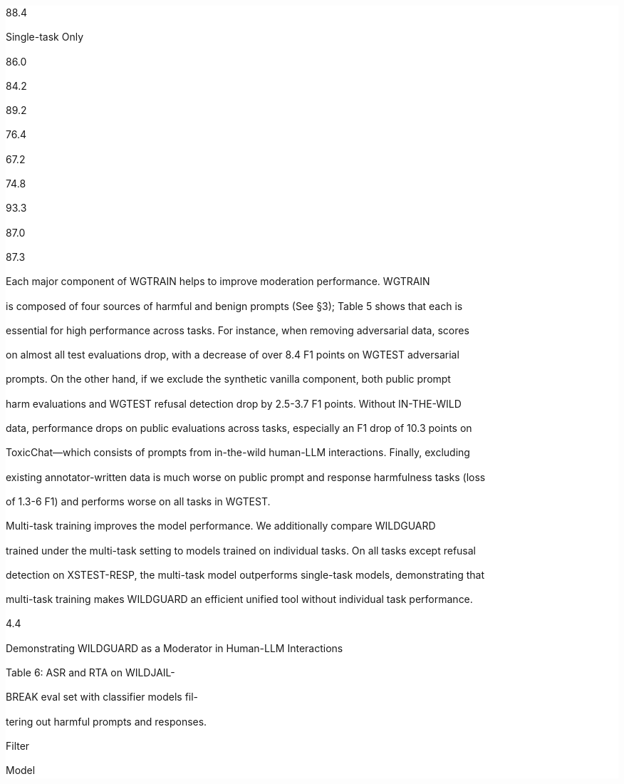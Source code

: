 88.4

Single-task Only

86.0

84.2

89.2

76.4

67.2

74.8

93.3

87.0

87.3

Each major component of WGTRAIN helps to improve moderation performance. WGTRAIN

is composed of four sources of harmful and benign prompts (See §3); Table 5 shows that each is

essential for high performance across tasks. For instance, when removing adversarial data, scores

on almost all test evaluations drop, with a decrease of over 8.4 F1 points on WGTEST adversarial

prompts. On the other hand, if we exclude the synthetic vanilla component, both public prompt

harm evaluations and WGTEST refusal detection drop by 2.5-3.7 F1 points. Without IN-THE-WILD

data, performance drops on public evaluations across tasks, especially an F1 drop of 10.3 points on

ToxicChat—which consists of prompts from in-the-wild human-LLM interactions. Finally, excluding

existing annotator-written data is much worse on public prompt and response harmfulness tasks (loss

of 1.3-6 F1) and performs worse on all tasks in WGTEST.

Multi-task training improves the model performance. We additionally compare WILDGUARD

trained under the multi-task setting to models trained on individual tasks. On all tasks except refusal

detection on XSTEST-RESP, the multi-task model outperforms single-task models, demonstrating that

multi-task training makes WILDGUARD an efficient unified tool without individual task performance.

4.4

Demonstrating WILDGUARD as a Moderator in Human-LLM Interactions

Table 6: ASR and RTA on WILDJAIL-

BREAK eval set with classifier models fil-

tering out harmful prompts and responses.

Filter

Model
